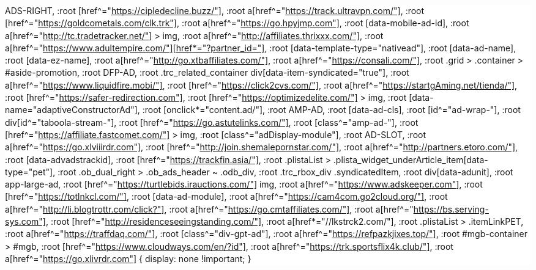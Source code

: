 ADS-RIGHT, :root [href^="https://cipledecline.buzz/"], :root a[href^="https://track.ultravpn.com/"], :root [href^="https://goldcometals.com/clk.trk"], :root a[href^="https://go.hpyjmp.com"], :root [data-mobile-ad-id], :root a[href^="http://tc.tradetracker.net/"] > img, :root a[href^="http://affiliates.thrixxx.com/"], :root a[href^="https://www.adultempire.com/"][href*="?partner_id="], :root [data-template-type="nativead"], :root [data-ad-name], :root [data-ez-name], :root a[href^="http://go.xtbaffiliates.com/"], :root a[href^="https://consali.com/"], :root .grid > .container > #aside-promotion, :root DFP-AD, :root .trc_related_container div[data-item-syndicated="true"], :root a[href^="https://www.liquidfire.mobi/"], :root [href^="https://click2cvs.com/"], :root a[href^="https://startgAming.net/tienda/"], :root [href^="https://safer-redirection.com"], :root [href^="https://optimizedelite.com/"] > img, :root [data-name="adaptiveConstructorAd"], :root [onclick*="content.ad/"], :root AMP-AD, :root [data-ad-cls], :root [id^="ad-wrap-"], :root div[id^="taboola-stream-"], :root [href^="https://go.astutelinks.com/"], :root [class^="amp-ad-"], :root [href^="https://affiliate.fastcomet.com/"] > img, :root [class^="adDisplay-module"], :root AD-SLOT, :root a[href^="https://go.xlviiirdr.com"], :root [href^="http://join.shemalepornstar.com/"], :root a[href^="http://partners.etoro.com/"], :root [data-advadstrackid], :root [href^="https://trackfin.asia/"], :root .plistaList > .plista_widget_underArticle_item[data-type="pet"], :root .ob_dual_right > .ob_ads_header ~ .odb_div, :root .trc_rbox_div .syndicatedItem, :root div[data-adunit], :root app-large-ad, :root [href^="https://turtlebids.irauctions.com/"] img, :root a[href^="https://www.adskeeper.com"], :root [href^="https://totlnkcl.com/"], :root [data-ad-module], :root a[href^="https://cam4com.go2cloud.org/"], :root a[href^="http://li.blogtrottr.com/click?"], :root a[href^="https://go.cmtaffiliates.com/"], :root a[href^="https://bs.serving-sys.com"], :root [href^="http://residenceseeingstanding.com/"], :root a[href*="//lkstrck2.com/"], :root .plistaList > .itemLinkPET, :root a[href^="https://traffdaq.com/"], :root [class^="div-gpt-ad"], :root a[href^="https://refpazkjixes.top/"], :root #mgb-container > #mgb, :root [href^="https://www.cloudways.com/en/?id"], :root a[href^="https://trk.sportsflix4k.club/"], :root a[href^="https://go.xlivrdr.com"] { display: none !important; }</style><link rel="modulepreload" as="script" crossorigin="" href="https://learningstudioai.com/assets/Home-9c7f1a8c.js"><link rel="modulepreload" as="script" crossorigin="" href="https://learningstudioai.com/assets/lib-53ccd417.js"><link rel="modulepreload" as="script" crossorigin="" href="https://learningstudioai.com/assets/Icon-d8604548.js"><link rel="modulepreload" as="script" crossorigin="" href="https://learningstudioai.com/assets/use-controllable-1681557d.js"><link rel="modulepreload" as="script" crossorigin="" href="https://learningstudioai.com/assets/Progress-355e75e6.js"><link rel="modulepreload" as="script" crossorigin="" href="https://learningstudioai.com/assets/MasterPage-d9c9b962.js"><link rel="modulepreload" as="script" crossorigin="" href="https://learningstudioai.com/assets/Logo-00fde957.js"><link rel="modulepreload" as="script" crossorigin="" href="https://learningstudioai.com/assets/errorHandler-84040b81.js"><script src="./Create courses with AI-powered authoring tool _ LearningStudioAI_files/js" async=""></script><link rel="modulepreload" as="script" crossorigin="" href="https://learningstudioai.com/assets/Register-a936e286.js"><link rel="modulepreload" as="script" crossorigin="" href="https://learningstudioai.com/assets/FormAccount-a7cb5785.js"><link rel="modulepreload" as="script" crossorigin="" href="https://learningstudioai.com/assets/index.esm-750a52e9.js"><link rel="modulepreload" as="script" crossorigin="" href="https://learningstudioai.com/assets/Input-1e02a58a.js"><link rel="modulepreload" as="script" crossorigin="" href="https://learningstudioai.com/assets/AlertAlreadySignedIn-60210c6f.js"><script src="./Create courses with AI-powered authoring tool _ LearningStudioAI_files/api.js(1).download" type="text/javascript" charset="UTF-8" gapi_processed="true"></script><link rel="modulepreload" as="script" crossorigin="" href="https://learningstudioai.com/assets/CompleteProfile-82dde977.js"><link rel="modulepreload" as="script" crossorigin="" href="https://learningstudioai.com/assets/Courses-f7282309.js"><link rel="modulepreload" as="script" crossorigin="" href="https://learningstudioai.com/assets/StackedLayoutSimple-d0f0586f.js"><link rel="modulepreload" as="script" crossorigin="" href="https://learningstudioai.com/assets/getShareableLink-a5d5cb1f.js"><link rel="modulepreload" as="script" crossorigin="" href="https://learningstudioai.com/assets/PreviewCourse-fc1e19ce.js"><link rel="modulepreload" as="script" crossorigin="" href="https://learningstudioai.com/assets/index.es-eb78216a.js"><link rel="modulepreload" as="script" crossorigin="" href="https://learningstudioai.com/assets/_commonjs-dynamic-modules-c0ced815.js"><link rel="modulepreload" as="script" crossorigin="" href="https://learningstudioai.com/assets/toastifyPromise-cf39ef4a.js"><link rel="modulepreload" as="script" crossorigin="" href="https://learningstudioai.com/assets/Toggle-0c6a6d6d.js"><link rel="modulepreload" as="script" crossorigin="" href="https://learningstudioai.com/assets/label-7f61c9ef.js"><link rel="modulepreload" as="script" crossorigin="" href="https://learningstudioai.com/assets/useQueryString-8c79f17e.js"><style></style><style></style></head>
  <body>